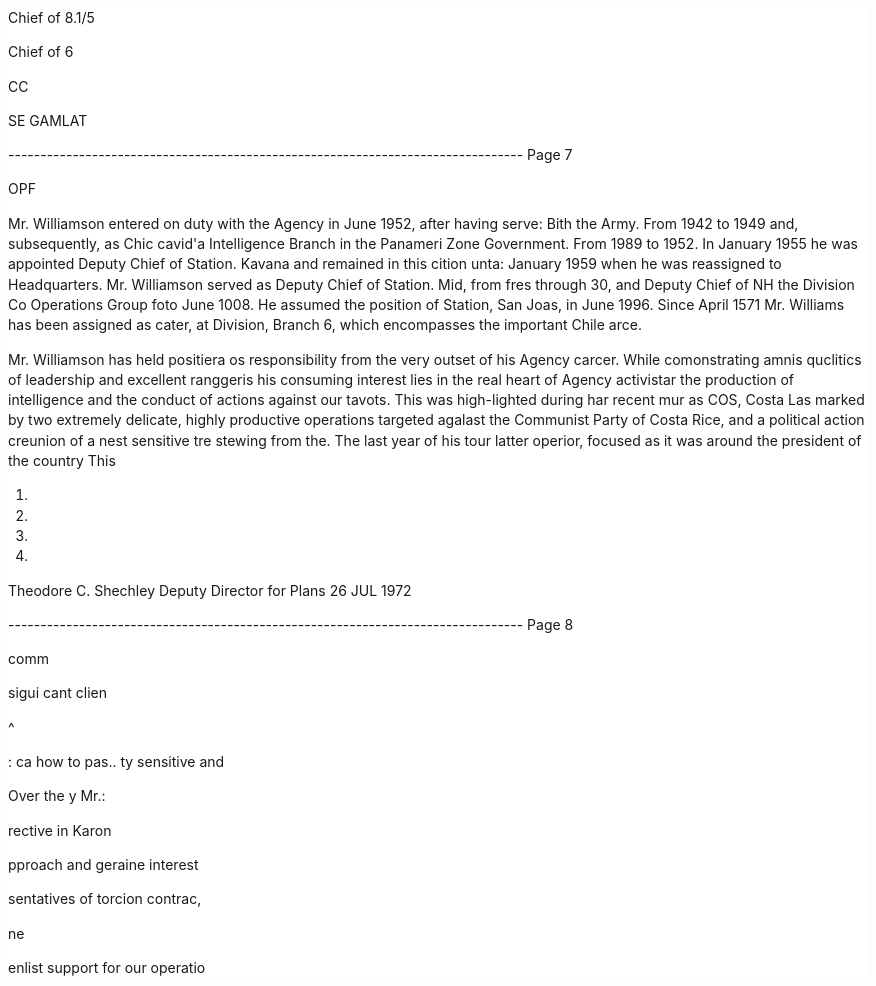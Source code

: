 Chief of 8.1/5

Chief of 6

CC

SE GAMLAT


-------------------------------------------------------------------------------- Page 7

OPF

Mr. Williamson entered on duty with the Agency in June 1952, after having serve: Bith the Army. From 1942 to 1949 and, subsequently, as Chic
cavid'a Intelligence Branch in the Panameri Zone Government. From 1989 to 1952. In January 1955 he was appointed Deputy Chief of Station. Kavana and remained in this cition unta: January 1959 when he was reassigned to Headquarters. Mr. Williamson served as Deputy Chief of Station. Mid, from fres through 30, and Deputy Chief of NH the Division Co Operations Group foto June 1008. He assumed the position of Station, San Joas, in June 1996. Since April 1571 Mr. Williams has been assigned as cater, at Division, Branch 6, which encompasses the important Chile arce.

Mr. Williamson has held positiera os responsibility from the very outset of his Agency carcer. While comonstrating amnis quclitics of leadership and excellent ranggeris his consuming interest lies in the real heart of Agency activistar the production of intelligence and the conduct of actions against our tavots. This was high-lighted during har recent mur as COS, Costa Las marked by two extremely delicate, highly productive operations targeted agalast the Communist Party of Costa Rice, and a political action creunion of a nest sensitive tre stewing from the. The last year of his tour latter operior, focused as it was around the president of the country This

1. 
2. 
3. 
4. 
Theodore C. Shechley
Deputy Director for Plans
26 JUL 1972


-------------------------------------------------------------------------------- Page 8

comm

sigui cant clien

^

: ca how to pas..
ty sensitive and

Over the y Mr.:

rective in Karon

pproach and geraine interest

sentatives of torcion contrac,

ne

enlist support for our operatio
